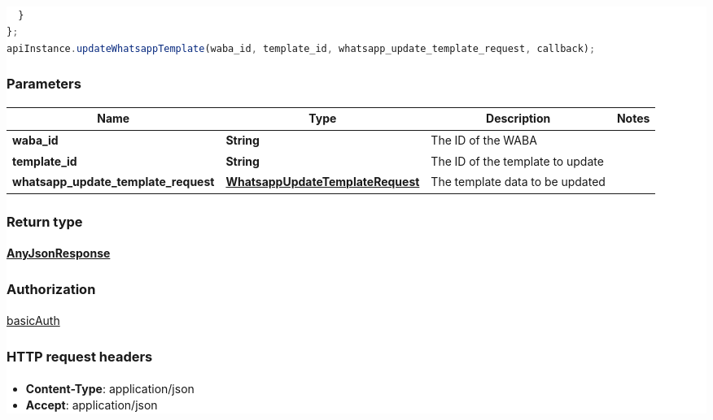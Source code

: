 ```javascript
  }
};
apiInstance.updateWhatsappTemplate(waba_id, template_id, whatsapp_update_template_request, callback);
```

### Parameters

Name | Type | Description  | Notes
------------- | ------------- | ------------- | -------------
 **waba_id** | **String**| The ID of the WABA | 
 **template_id** | **String**| The ID of the template to update | 
 **whatsapp_update_template_request** | [**WhatsappUpdateTemplateRequest**](WhatsappUpdateTemplateRequest.md)| The template data to be updated | 

### Return type

[**AnyJsonResponse**](AnyJsonResponse.md)

### Authorization

[basicAuth](../README.md#basicAuth)

### HTTP request headers

 - **Content-Type**: application/json
 - **Accept**: application/json

